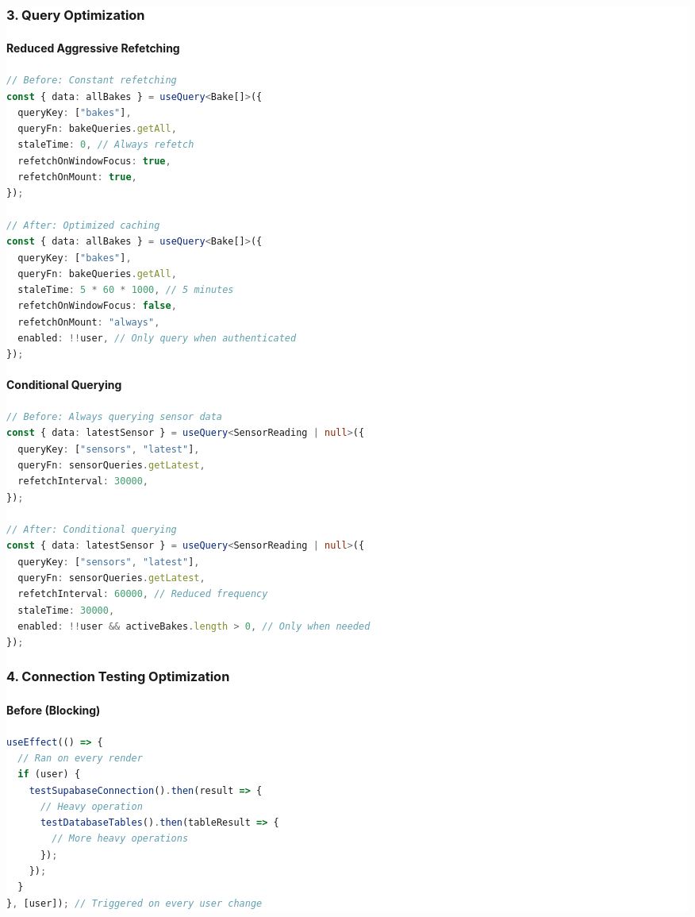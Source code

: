 ### 3. Query Optimization

#### Reduced Aggressive Refetching
```typescript
// Before: Constant refetching
const { data: allBakes } = useQuery<Bake[]>({
  queryKey: ["bakes"],
  queryFn: bakeQueries.getAll,
  staleTime: 0, // Always refetch
  refetchOnWindowFocus: true,
  refetchOnMount: true,
});

// After: Optimized caching
const { data: allBakes } = useQuery<Bake[]>({
  queryKey: ["bakes"],
  queryFn: bakeQueries.getAll,
  staleTime: 5 * 60 * 1000, // 5 minutes
  refetchOnWindowFocus: false,
  refetchOnMount: "always",
  enabled: !!user, // Only query when authenticated
});
```

#### Conditional Querying
```typescript
// Before: Always querying sensor data
const { data: latestSensor } = useQuery<SensorReading | null>({
  queryKey: ["sensors", "latest"],
  queryFn: sensorQueries.getLatest,
  refetchInterval: 30000,
});

// After: Conditional querying
const { data: latestSensor } = useQuery<SensorReading | null>({
  queryKey: ["sensors", "latest"],
  queryFn: sensorQueries.getLatest,
  refetchInterval: 60000, // Reduced frequency
  staleTime: 30000,
  enabled: !!user && activeBakes.length > 0, // Only when needed
});
```

### 4. Connection Testing Optimization

#### Before (Blocking)
```typescript
useEffect(() => {
  // Ran on every render
  if (user) {
    testSupabaseConnection().then(result => {
      // Heavy operation
      testDatabaseTables().then(tableResult => {
        // More heavy operations
      });
    });
  }
}, [user]); // Triggered on every user change
```
